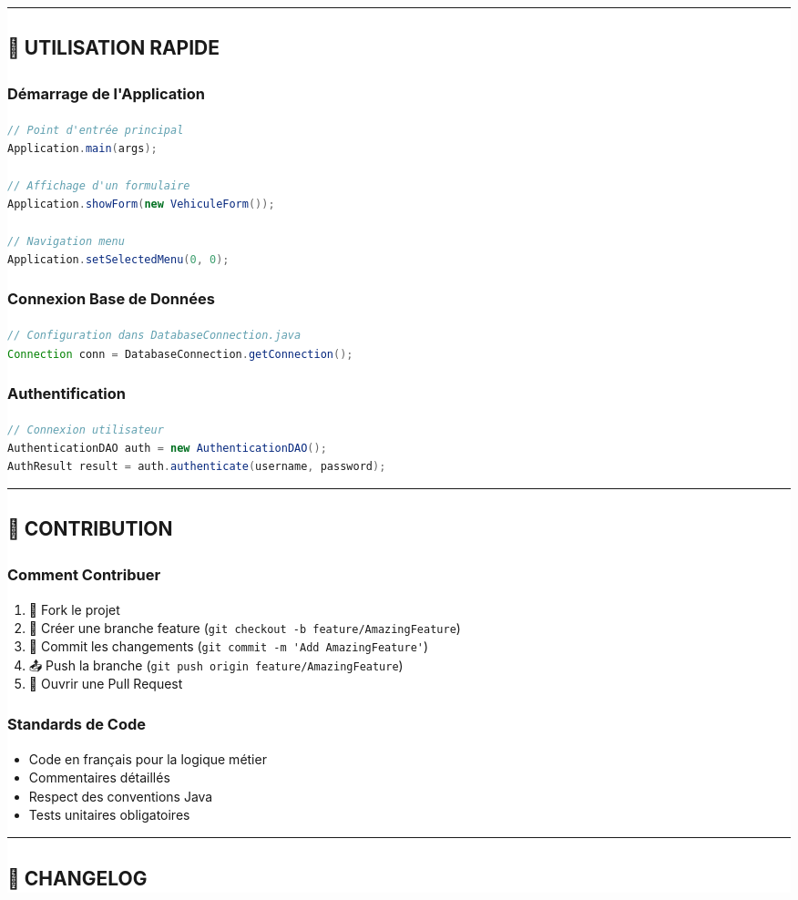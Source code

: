 
---

## 🚀 **UTILISATION RAPIDE**

### **Démarrage de l'Application**
```java
// Point d'entrée principal
Application.main(args);

// Affichage d'un formulaire
Application.showForm(new VehiculeForm());

// Navigation menu
Application.setSelectedMenu(0, 0);
```

### **Connexion Base de Données**
```java
// Configuration dans DatabaseConnection.java
Connection conn = DatabaseConnection.getConnection();
```

### **Authentification**
```java
// Connexion utilisateur
AuthenticationDAO auth = new AuthenticationDAO();
AuthResult result = auth.authenticate(username, password);
```

---

## 🤝 **CONTRIBUTION**

### **Comment Contribuer**
1. 🍴 Fork le projet
2. 🔧 Créer une branche feature (`git checkout -b feature/AmazingFeature`)
3. 💾 Commit les changements (`git commit -m 'Add AmazingFeature'`)
4. 📤 Push la branche (`git push origin feature/AmazingFeature`)
5. 🔄 Ouvrir une Pull Request

### **Standards de Code**
- Code en français pour la logique métier
- Commentaires détaillés
- Respect des conventions Java
- Tests unitaires obligatoires

---

## 📝 **CHANGELOG**

